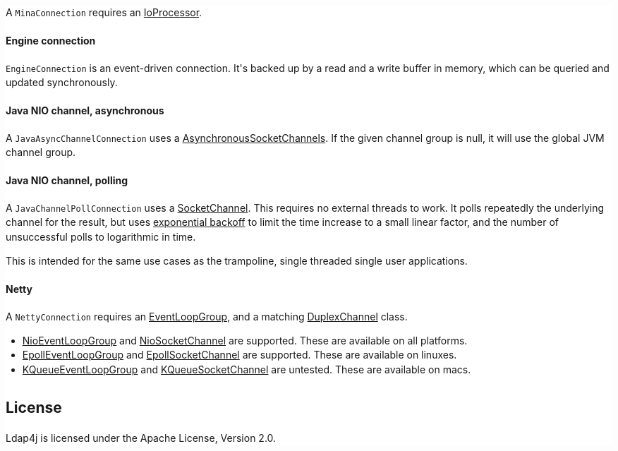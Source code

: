 A `MinaConnection` requires an
[IoProcessor](https://nightlies.apache.org/mina/mina/2.2.0/apidocs/org/apache/mina/core/service/IoProcessor.html).

#### Engine connection

`EngineConnection` is an event-driven connection.
It's backed up by a read and a write buffer in memory, which can be queried and updated synchronously.

#### Java NIO channel, asynchronous

A `JavaAsyncChannelConnection` uses a
[AsynchronousSocketChannels](https://docs.oracle.com/en/java/javase/17/docs//api/java.base/java/nio/channels/AsynchronousSocketChannel.html).
If the given channel group is null, it will use the global JVM channel group.

#### Java NIO channel, polling

A `JavaChannelPollConnection` uses a
[SocketChannel](https://docs.oracle.com/en/java/javase/17/docs//api/java.base/java/nio/channels/SocketChannel.html).
This requires no external threads to work.
It polls repeatedly the underlying channel for the result, but uses
[exponential backoff](https://en.wikipedia.org/wiki/Exponential_backoff)
to limit the time increase to a small linear factor,
and the number of unsuccessful polls to logarithmic in time.

This is intended for the same use cases as the trampoline, single threaded single user applications.

#### Netty

A `NettyConnection` requires an
[EventLoopGroup](https://netty.io/4.1/api/io/netty/channel/EventLoopGroup.html),
and a matching
[DuplexChannel](https://netty.io/4.1/api/io/netty/channel/socket/DuplexChannel.html)
class.

- [NioEventLoopGroup](https://netty.io/4.1/api/io/netty/channel/nio/NioEventLoopGroup.html)
and 
[NioSocketChannel](https://netty.io/4.1/api/io/netty/channel/socket/nio/NioSocketChannel.html)
are supported.
These are available on all platforms.
- [EpollEventLoopGroup](https://netty.io/4.1/api/io/netty/channel/epoll/EpollEventLoopGroup.html)
and
[EpollSocketChannel](https://netty.io/4.1/api/io/netty/channel/epoll/EpollSocketChannel.html)
are supported.
These are available on linuxes.
- [KQueueEventLoopGroup](https://netty.io/4.1/api/io/netty/channel/kqueue/KQueueEventLoopGroup.html)
and
[KQueueSocketChannel](https://netty.io/4.1/api/io/netty/channel/kqueue/KQueueSocketChannel.html)
are untested.
These are available on macs.

## License

Ldap4j is licensed under the Apache License, Version 2.0.
